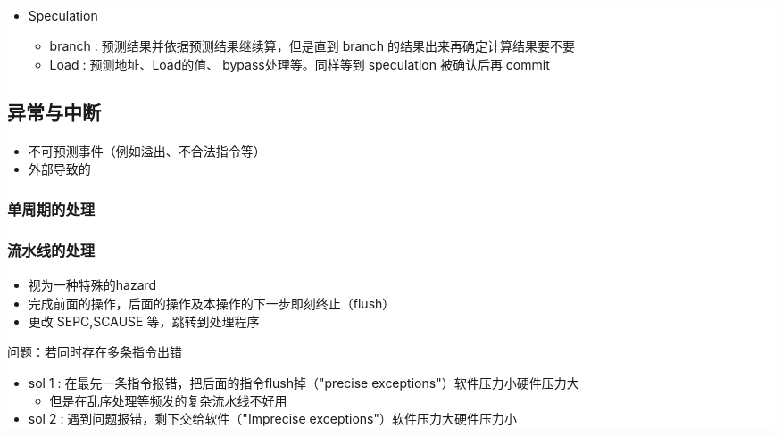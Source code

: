  - Speculation
  
    - branch : 预测结果并依据预测结果继续算，但是直到 branch 的结果出来再确定计算结果要不要
    - Load : 预测地址、Load的值、 bypass处理等。同样等到 speculation 被确认后再 commit

## 异常与中断

- 不可预测事件（例如溢出、不合法指令等）
- 外部导致的

### 单周期的处理
### 流水线的处理
- 视为一种特殊的hazard
- 完成前面的操作，后面的操作及本操作的下一步即刻终止（flush）
- 更改 SEPC,SCAUSE 等，跳转到处理程序

问题：若同时存在多条指令出错

- sol 1 : 在最先一条指令报错，把后面的指令flush掉（"precise exceptions"）软件压力小硬件压力大
  - 但是在乱序处理等频发的复杂流水线不好用
- sol 2 : 遇到问题报错，剩下交给软件（"Imprecise exceptions"）软件压力大硬件压力小